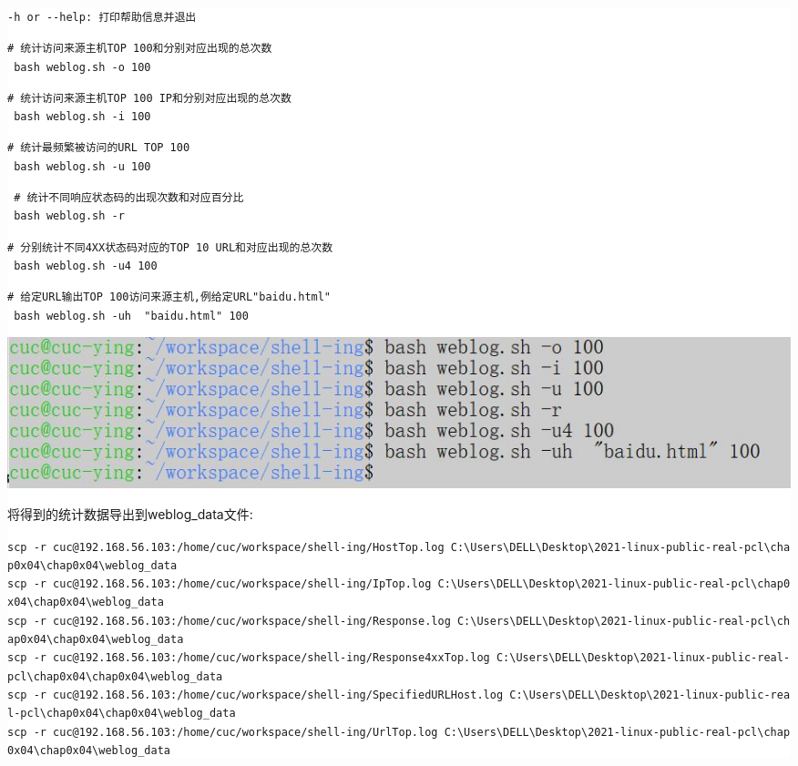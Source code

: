 ``` shell
-h or --help: 打印帮助信息并退出

```
``` shell
# 统计访问来源主机TOP 100和分别对应出现的总次数
 bash weblog.sh -o 100
```
``` shell
# 统计访问来源主机TOP 100 IP和分别对应出现的总次数
 bash weblog.sh -i 100
```
``` shell
# 统计最频繁被访问的URL TOP 100
 bash weblog.sh -u 100
```
``` shell
 # 统计不同响应状态码的出现次数和对应百分比
 bash weblog.sh -r
```
``` shell
# 分别统计不同4XX状态码对应的TOP 10 URL和对应出现的总次数
 bash weblog.sh -u4 100
```
``` shell
# 给定URL输出TOP 100访问来源主机,例给定URL"baidu.html"
 bash weblog.sh -uh  "baidu.html" 100
```
![统计命令输入](img\统计命令输入.jpg)

将得到的统计数据导出到weblog_data文件:

``` shell
scp -r cuc@192.168.56.103:/home/cuc/workspace/shell-ing/HostTop.log C:\Users\DELL\Desktop\2021-linux-public-real-pcl\chap0x04\chap0x04\weblog_data
scp -r cuc@192.168.56.103:/home/cuc/workspace/shell-ing/IpTop.log C:\Users\DELL\Desktop\2021-linux-public-real-pcl\chap0x04\chap0x04\weblog_data
scp -r cuc@192.168.56.103:/home/cuc/workspace/shell-ing/Response.log C:\Users\DELL\Desktop\2021-linux-public-real-pcl\chap0x04\chap0x04\weblog_data
scp -r cuc@192.168.56.103:/home/cuc/workspace/shell-ing/Response4xxTop.log C:\Users\DELL\Desktop\2021-linux-public-real-pcl\chap0x04\chap0x04\weblog_data
scp -r cuc@192.168.56.103:/home/cuc/workspace/shell-ing/SpecifiedURLHost.log C:\Users\DELL\Desktop\2021-linux-public-real-pcl\chap0x04\chap0x04\weblog_data
scp -r cuc@192.168.56.103:/home/cuc/workspace/shell-ing/UrlTop.log C:\Users\DELL\Desktop\2021-linux-public-real-pcl\chap0x04\chap0x04\weblog_data
```